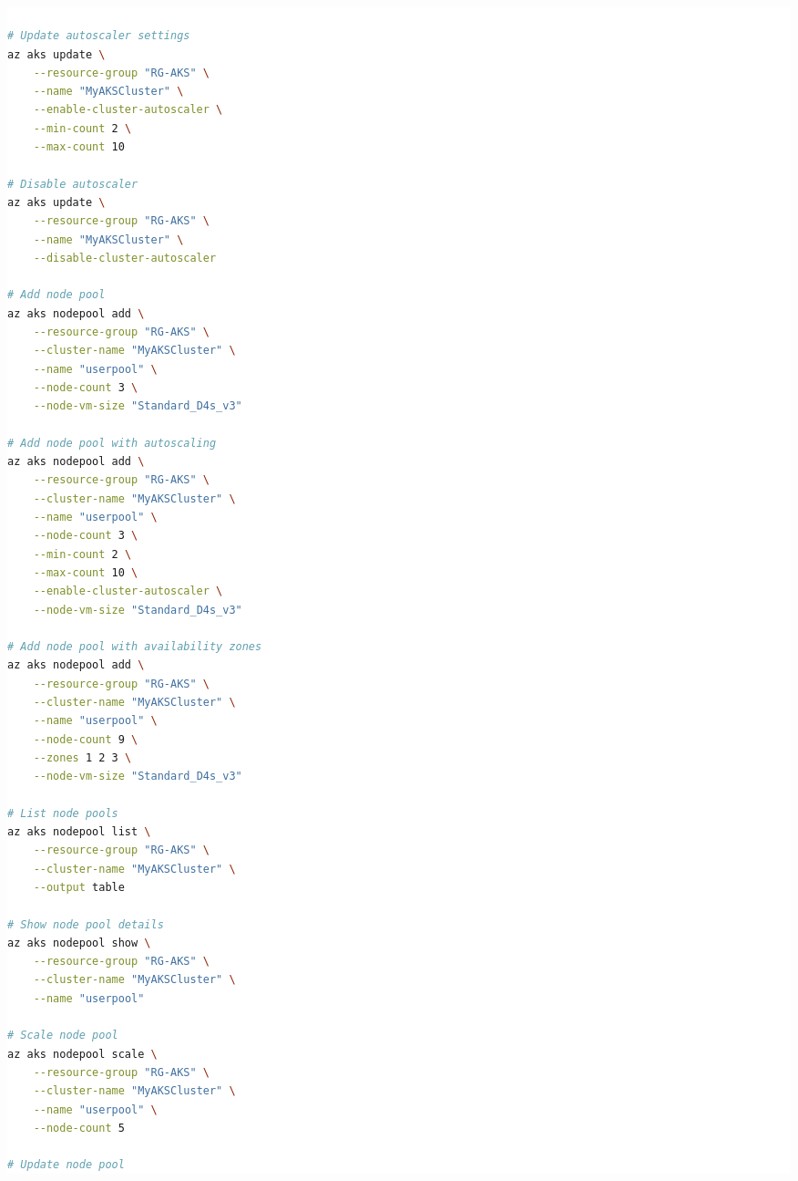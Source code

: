 ```bash

# Update autoscaler settings
az aks update \
    --resource-group "RG-AKS" \
    --name "MyAKSCluster" \
    --enable-cluster-autoscaler \
    --min-count 2 \
    --max-count 10

# Disable autoscaler
az aks update \
    --resource-group "RG-AKS" \
    --name "MyAKSCluster" \
    --disable-cluster-autoscaler

# Add node pool
az aks nodepool add \
    --resource-group "RG-AKS" \
    --cluster-name "MyAKSCluster" \
    --name "userpool" \
    --node-count 3 \
    --node-vm-size "Standard_D4s_v3"

# Add node pool with autoscaling
az aks nodepool add \
    --resource-group "RG-AKS" \
    --cluster-name "MyAKSCluster" \
    --name "userpool" \
    --node-count 3 \
    --min-count 2 \
    --max-count 10 \
    --enable-cluster-autoscaler \
    --node-vm-size "Standard_D4s_v3"

# Add node pool with availability zones
az aks nodepool add \
    --resource-group "RG-AKS" \
    --cluster-name "MyAKSCluster" \
    --name "userpool" \
    --node-count 9 \
    --zones 1 2 3 \
    --node-vm-size "Standard_D4s_v3"

# List node pools
az aks nodepool list \
    --resource-group "RG-AKS" \
    --cluster-name "MyAKSCluster" \
    --output table

# Show node pool details
az aks nodepool show \
    --resource-group "RG-AKS" \
    --cluster-name "MyAKSCluster" \
    --name "userpool"

# Scale node pool
az aks nodepool scale \
    --resource-group "RG-AKS" \
    --cluster-name "MyAKSCluster" \
    --name "userpool" \
    --node-count 5

# Update node pool
```